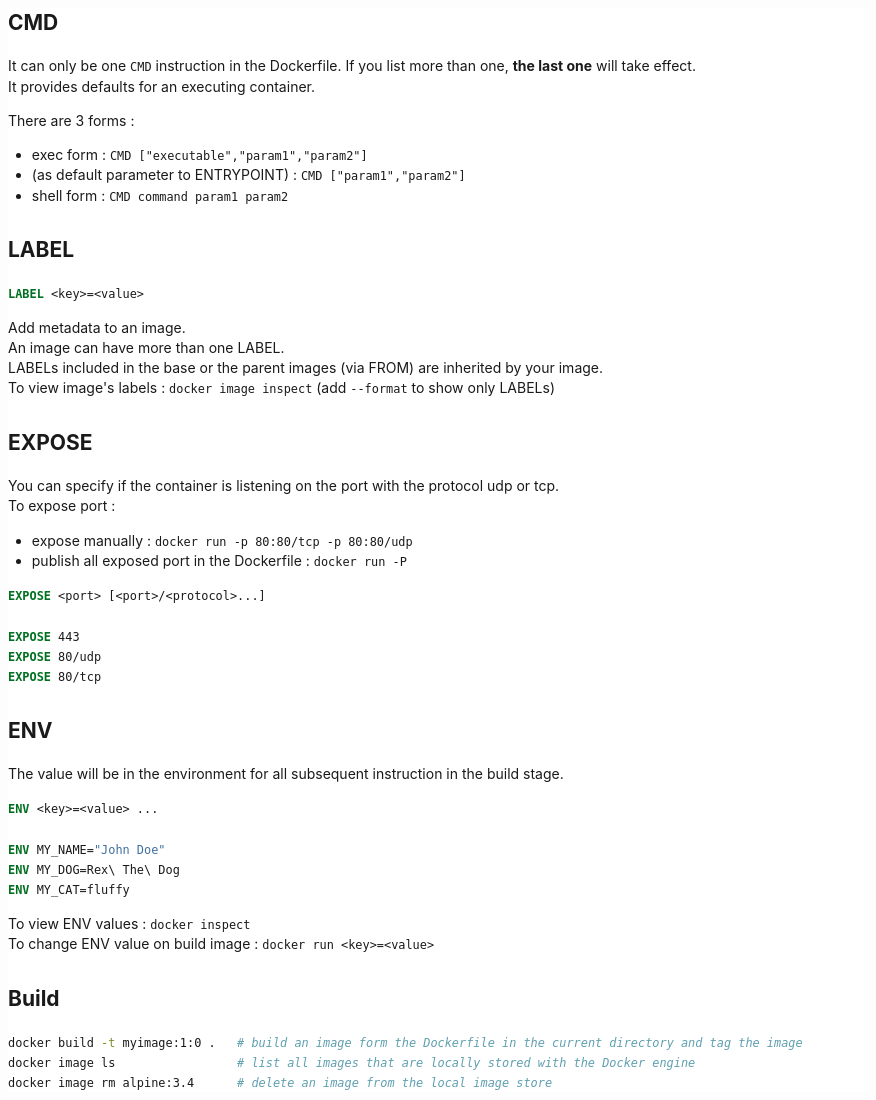 ## CMD
It can only be one `CMD` instruction in the Dockerfile. If you list more than one, **the last one** will take effect.  
It provides defaults for an executing container.  

There are 3 forms : 
- exec form : `CMD ["executable","param1","param2"]`
- (as default parameter to ENTRYPOINT) : `CMD ["param1","param2"]`
- shell form : `CMD command param1 param2`

## LABEL
```dockerfile
LABEL <key>=<value>
```

Add metadata to an image.  
An image can have more than one LABEL.  
LABELs included in the base or the parent images (via FROM) are inherited by your image.  
To view image's labels : `docker image inspect` (add `--format` to show only LABELs)

## EXPOSE
You can specify if the container is listening on the port with the protocol udp or tcp.  
To expose port :
- expose manually : `docker run -p 80:80/tcp -p 80:80/udp`
- publish all exposed port in the Dockerfile : `docker run -P`

```dockerfile
EXPOSE <port> [<port>/<protocol>...]

EXPOSE 443
EXPOSE 80/udp
EXPOSE 80/tcp
```

## ENV
The value will be in the environment for all subsequent instruction in the build stage.
```dockerfile
ENV <key>=<value> ...

ENV MY_NAME="John Doe"
ENV MY_DOG=Rex\ The\ Dog
ENV MY_CAT=fluffy
```

To view ENV values : `docker inspect`  
To change ENV value on build image : `docker run <key>=<value>`


## Build
```bash
docker build -t myimage:1:0 .	# build an image form the Dockerfile in the current directory and tag the image
docker image ls					# list all images that are locally stored with the Docker engine
docker image rm alpine:3.4		# delete an image from the local image store
```

